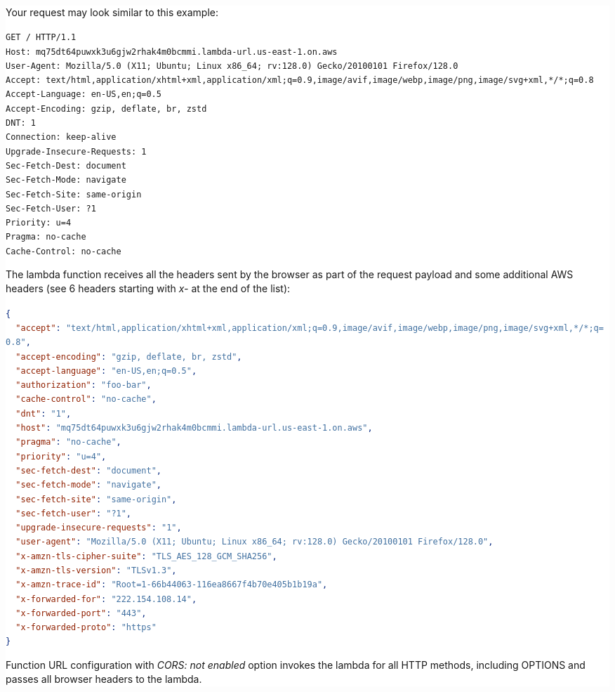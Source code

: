 Your request may look similar to this example:

```
GET / HTTP/1.1
Host: mq75dt64puwxk3u6gjw2rhak4m0bcmmi.lambda-url.us-east-1.on.aws
User-Agent: Mozilla/5.0 (X11; Ubuntu; Linux x86_64; rv:128.0) Gecko/20100101 Firefox/128.0
Accept: text/html,application/xhtml+xml,application/xml;q=0.9,image/avif,image/webp,image/png,image/svg+xml,*/*;q=0.8
Accept-Language: en-US,en;q=0.5
Accept-Encoding: gzip, deflate, br, zstd
DNT: 1
Connection: keep-alive
Upgrade-Insecure-Requests: 1
Sec-Fetch-Dest: document
Sec-Fetch-Mode: navigate
Sec-Fetch-Site: same-origin
Sec-Fetch-User: ?1
Priority: u=4
Pragma: no-cache
Cache-Control: no-cache
```

The lambda function receives all the headers sent by the browser as part of the request payload and some additional AWS headers (see 6 headers starting with _x-_ at the end of the list):

```json
{
  "accept": "text/html,application/xhtml+xml,application/xml;q=0.9,image/avif,image/webp,image/png,image/svg+xml,*/*;q=0.8",
  "accept-encoding": "gzip, deflate, br, zstd",
  "accept-language": "en-US,en;q=0.5",
  "authorization": "foo-bar",
  "cache-control": "no-cache",
  "dnt": "1",
  "host": "mq75dt64puwxk3u6gjw2rhak4m0bcmmi.lambda-url.us-east-1.on.aws",
  "pragma": "no-cache",
  "priority": "u=4",
  "sec-fetch-dest": "document",
  "sec-fetch-mode": "navigate",
  "sec-fetch-site": "same-origin",
  "sec-fetch-user": "?1",
  "upgrade-insecure-requests": "1",
  "user-agent": "Mozilla/5.0 (X11; Ubuntu; Linux x86_64; rv:128.0) Gecko/20100101 Firefox/128.0",
  "x-amzn-tls-cipher-suite": "TLS_AES_128_GCM_SHA256",
  "x-amzn-tls-version": "TLSv1.3",
  "x-amzn-trace-id": "Root=1-66b44063-116ea8667f4b70e405b1b19a",
  "x-forwarded-for": "222.154.108.14",
  "x-forwarded-port": "443",
  "x-forwarded-proto": "https"
}
```
Function URL configuration with _CORS: not enabled_ option invokes the lambda for all HTTP methods, including OPTIONS and passes all browser headers to the lambda. 
